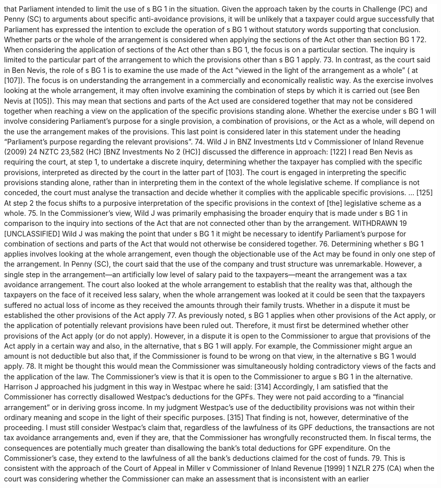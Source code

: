 that Parliament intended to limit the use of s BG 1 in the situation. Given the approach taken by the courts in Challenge (PC) and Penny (SC) to arguments about specific anti-avoidance provisions, it will be unlikely that a taxpayer could argue successfully that Parliament has expressed the intention to exclude the operation of s BG 1 without statutory words supporting that conclusion. Whether parts or the whole of the arrangement is considered when applying the sections of the Act other than section BG 1 72. When considering the application of sections of the Act other than s BG 1, the focus is on a particular section. The inquiry is limited to the particular part of the arrangement to which the provisions other than s BG 1 apply. 73. In contrast, as the court said in Ben Nevis, the role of s BG 1 is to examine the use made of the Act “viewed in the light of the arrangement as a whole” ( at \[107\]). The focus is on understanding the arrangement in a commercially and economically realistic way. As the exercise involves looking at the whole arrangement, it may often involve examining the combination of steps by which it is carried out (see Ben Nevis at \[105\]). This may mean that sections and parts of the Act used are considered together that may not be considered together when reaching a view on the application of the specific provisions standing alone. Whether the exercise under s BG 1 will involve considering Parliament’s purpose for a single provision, a combination of provisions, or the Act as a whole, will depend on the use the arrangement makes of the provisions. This last point is considered later in this statement under the heading “Parliament’s purpose regarding the relevant provisions”. 74. Wild J in BNZ Investments Ltd v Commissioner of Inland Revenue (2009) 24 NZTC 23,582 (HC) \[BNZ Investments No 2 (HC)\] discussed the difference in approach: \[122\] I read Ben Nevis as requiring the court, at step 1, to undertake a discrete inquiry, determining whether the taxpayer has complied with the specific provisions, interpreted as directed by the court in the latter part of \[103\]. The court is engaged in interpreting the specific provisions standing alone, rather than in interpreting them in the context of the whole legislative scheme. If compliance is not conceded, the court must analyse the transaction and decide whether it complies with the applicable specific provisions. ... \[125\] At step 2 the focus shifts to a purposive interpretation of the specific provisions in the context of \[the\] legislative scheme as a whole. 75. In the Commissioner’s view, Wild J was primarily emphasising the broader enquiry that is made under s BG 1 in comparison to the inquiry into sections of the Act that are not connected other than by the arrangement. WITHDRAWN 19 \[UNCLASSIFIED\] Wild J was making the point that under s BG 1 it might be necessary to identify Parliament’s purpose for combination of sections and parts of the Act that would not otherwise be considered together. 76. Determining whether s BG 1 applies involves looking at the whole arrangement, even though the objectionable use of the Act may be found in only one step of the arrangement. In Penny (SC), the court said that the use of the company and trust structure was unremarkable. However, a single step in the arrangement—an artificially low level of salary paid to the taxpayers—meant the arrangement was a tax avoidance arrangement. The court also looked at the whole arrangement to establish that the reality was that, although the taxpayers on the face of it received less salary, when the whole arrangement was looked at it could be seen that the taxpayers suffered no actual loss of income as they received the amounts through their family trusts. Whether in a dispute it must be established the other provisions of the Act apply 77. As previously noted, s BG 1 applies when other provisions of the Act apply, or the application of potentially relevant provisions have been ruled out. Therefore, it must first be determined whether other provisions of the Act apply (or do not apply). However, in a dispute it is open to the Commissioner to argue that provisions of the Act apply in a certain way and also, in the alternative, that s BG 1 will apply. For example, the Commissioner might argue an amount is not deductible but also that, if the Commissioner is found to be wrong on that view, in the alternative s BG 1 would apply. 78. It might be thought this would mean the Commissioner was simultaneously holding contradictory views of the facts and the application of the law. The Commissioner’s view is that it is open to the Commissioner to argue s BG 1 in the alternative. Harrison J approached his judgment in this way in Westpac where he said: \[314\] Accordingly, I am satisfied that the Commissioner has correctly disallowed Westpac’s deductions for the GPFs. They were not paid according to a “financial arrangement” or in deriving gross income. In my judgment Westpac’s use of the deductibility provisions was not within their ordinary meaning and scope in the light of their specific purposes. \[315\] That finding is not, however, determinative of the proceeding. I must still consider Westpac’s claim that, regardless of the lawfulness of its GPF deductions, the transactions are not tax avoidance arrangements and, even if they are, that the Commissioner has wrongfully reconstructed them. In fiscal terms, the consequences are potentially much greater than disallowing the bank’s total deductions for GPF expenditure. On the Commissioner’s case, they extend to the lawfulness of all the bank’s deductions claimed for the cost of funds. 79. This is consistent with the approach of the Court of Appeal in Miller v Commissioner of Inland Revenue \[1999\] 1 NZLR 275 (CA) when the court was considering whether the Commissioner can make an assessment that is inconsistent with an earlier